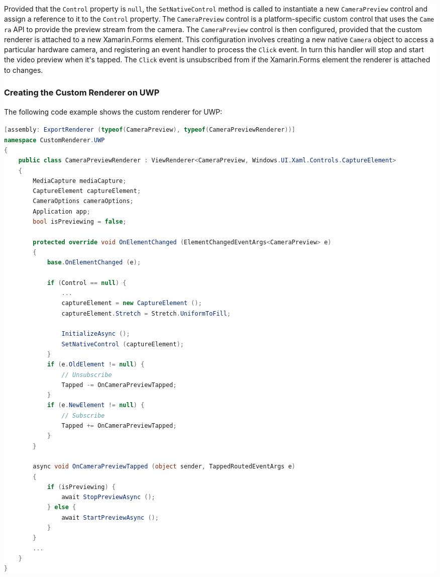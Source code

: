 Provided that the `Control` property is `null`, the `SetNativeControl` method is called to instantiate a new `CameraPreview` control and assign a reference to it to the `Control` property. The `CameraPreview` control is a platform-specific custom control that uses the `Camera` API to provide the preview stream from the camera. The `CameraPreview` control is then configured, provided that the custom renderer is attached to a new Xamarin.Forms element. This configuration involves creating a new native `Camera` object to access a particular hardware camera, and registering an event handler to process the `Click` event. In turn this handler will stop and start the video preview when it's tapped. The `Click` event is unsubscribed from if the Xamarin.Forms element the renderer is attached to changes.

### Creating the Custom Renderer on UWP

The following code example shows the custom renderer for UWP:

```csharp
[assembly: ExportRenderer (typeof(CameraPreview), typeof(CameraPreviewRenderer))]
namespace CustomRenderer.UWP
{
	public class CameraPreviewRenderer : ViewRenderer<CameraPreview, Windows.UI.Xaml.Controls.CaptureElement>
	{
		MediaCapture mediaCapture;
		CaptureElement captureElement;
		CameraOptions cameraOptions;
		Application app;
		bool isPreviewing = false;

		protected override void OnElementChanged (ElementChangedEventArgs<CameraPreview> e)
		{
			base.OnElementChanged (e);

			if (Control == null) {
                ...
				captureElement = new CaptureElement ();
				captureElement.Stretch = Stretch.UniformToFill;

				InitializeAsync ();
				SetNativeControl (captureElement);
			}
			if (e.OldElement != null) {
				// Unsubscribe
				Tapped -= OnCameraPreviewTapped;
			}
			if (e.NewElement != null) {
				// Subscribe
				Tapped += OnCameraPreviewTapped;
			}
		}

		async void OnCameraPreviewTapped (object sender, TappedRoutedEventArgs e)
		{
			if (isPreviewing) {
				await StopPreviewAsync ();
			} else {
				await StartPreviewAsync ();
			}
		}
        ...
	}
}
```
